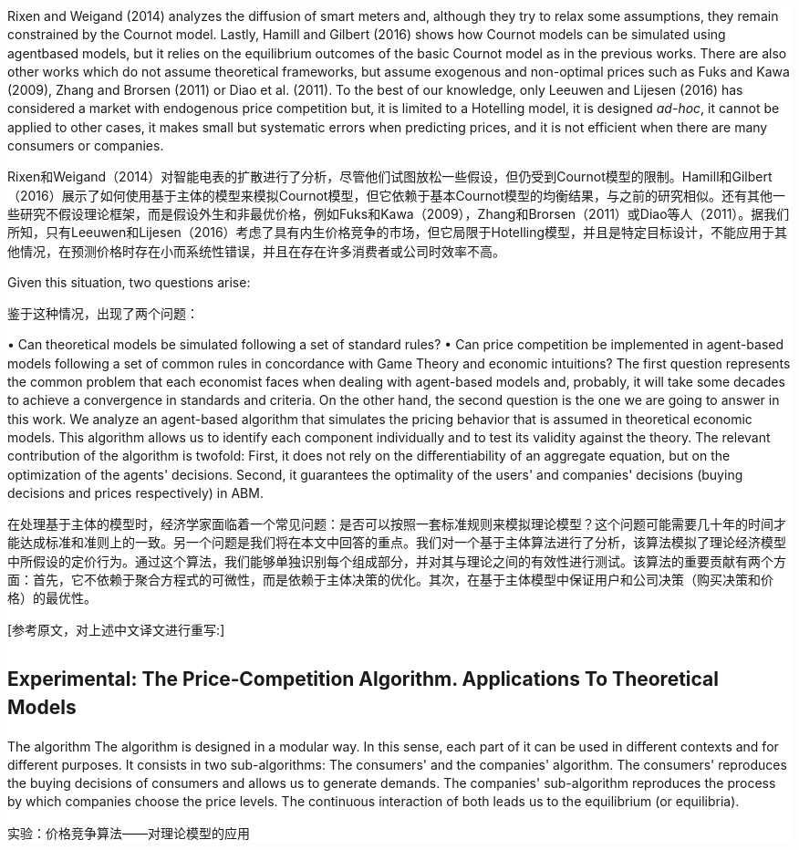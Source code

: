 Rixen and Weigand (2014) analyzes the diffusion of smart meters and, although they try to relax some assumptions, they remain constrained by the Cournot model. Lastly, Hamill and Gilbert (2016) shows how Cournot models can be simulated using agentbased models, but it relies on the equilibrium outcomes of the basic Cournot model as in the previous works. There are also other works which do not assume theoretical frameworks, but assume exogenous and non-optimal prices such as Fuks and Kawa (2009), Zhang and Brorsen (2011) or Diao et al. (2011). To the best of our knowledge, only Leeuwen and Lijesen (2016) has considered a market with endogenous price competition but, it is limited to a Hotelling model, it is designed *ad-hoc*, it cannot be applied to other cases, it makes small but systematic errors when predicting prices, and it is not efficient when there are many consumers or companies.

Rixen和Weigand（2014）对智能电表的扩散进行了分析，尽管他们试图放松一些假设，但仍受到Cournot模型的限制。Hamill和Gilbert（2016）展示了如何使用基于主体的模型来模拟Cournot模型，但它依赖于基本Cournot模型的均衡结果，与之前的研究相似。还有其他一些研究不假设理论框架，而是假设外生和非最优价格，例如Fuks和Kawa（2009），Zhang和Brorsen（2011）或Diao等人（2011）。据我们所知，只有Leeuwen和Lijesen（2016）考虑了具有内生价格竞争的市场，但它局限于Hotelling模型，并且是特定目标设计，不能应用于其他情况，在预测价格时存在小而系统性错误，并且在存在许多消费者或公司时效率不高。

Given this situation, two questions arise:

鉴于这种情况，出现了两个问题：

  •
Can theoretical models be simulated following a set of standard rules?
  •
Can price competition be implemented in agent-based models following a set of common rules in concordance with Game Theory and economic intuitions?
The first question represents the common problem that each economist faces when dealing with agent-based models and, probably, it will take some decades to achieve a convergence in standards and criteria. On the other hand, the second question is the one we are going to answer in this work. We analyze an agent-based algorithm that simulates the pricing behavior that is assumed in theoretical economic models. This algorithm allows us to identify each component individually and to test its validity against the theory. The relevant contribution of the algorithm is twofold: First, it does not rely on the differentiability of an aggregate equation, but on the optimization of the agents' decisions. Second, it guarantees the optimality of the users' and companies' decisions (buying decisions and prices respectively) in ABM.

在处理基于主体的模型时，经济学家面临着一个常见问题：是否可以按照一套标准规则来模拟理论模型？这个问题可能需要几十年的时间才能达成标准和准则上的一致。另一个问题是我们将在本文中回答的重点。我们对一个基于主体算法进行了分析，该算法模拟了理论经济模型中所假设的定价行为。通过这个算法，我们能够单独识别每个组成部分，并对其与理论之间的有效性进行测试。该算法的重要贡献有两个方面：首先，它不依赖于聚合方程式的可微性，而是依赖于主体决策的优化。其次，在基于主体模型中保证用户和公司决策（购买决策和价格）的最优性。

[参考原文，对上述中文译文进行重写:]

## Experimental: The Price‑Competition Algorithm. Applications To Theoretical Models



The algorithm The algorithm is designed in a modular way. In this sense, each part of it can be used in different contexts and for different purposes. It consists in two sub-algorithms: The consumers' and the companies' algorithm. The consumers' reproduces the buying decisions of consumers and allows us to generate demands. The companies' sub-algorithm reproduces the process by which companies choose the price levels. The continuous interaction of both leads us to the equilibrium (or equilibria).

实验：价格竞争算法——对理论模型的应用
